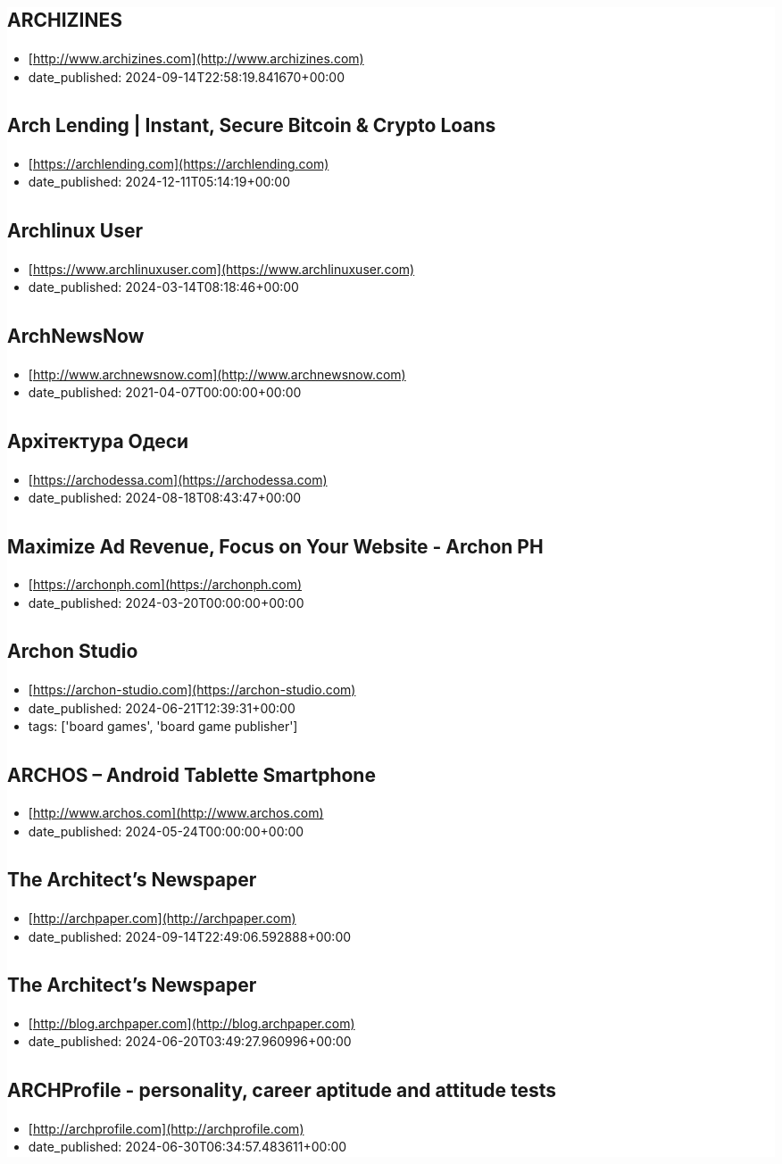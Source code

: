  ## ARCHIZINES
 - [http://www.archizines.com](http://www.archizines.com)
 - date_published: 2024-09-14T22:58:19.841670+00:00

 ## Arch Lending | Instant, Secure Bitcoin & Crypto Loans
 - [https://archlending.com](https://archlending.com)
 - date_published: 2024-12-11T05:14:19+00:00

 ## Archlinux User
 - [https://www.archlinuxuser.com](https://www.archlinuxuser.com)
 - date_published: 2024-03-14T08:18:46+00:00

 ## ArchNewsNow
 - [http://www.archnewsnow.com](http://www.archnewsnow.com)
 - date_published: 2021-04-07T00:00:00+00:00

 ## Архітектура Одеси
 - [https://archodessa.com](https://archodessa.com)
 - date_published: 2024-08-18T08:43:47+00:00

 ## Maximize Ad Revenue, Focus on Your Website - Archon PH
 - [https://archonph.com](https://archonph.com)
 - date_published: 2024-03-20T00:00:00+00:00

 ## Archon Studio
 - [https://archon-studio.com](https://archon-studio.com)
 - date_published: 2024-06-21T12:39:31+00:00
 - tags: ['board games', 'board game publisher']

 ## ARCHOS – Android Tablette Smartphone
 - [http://www.archos.com](http://www.archos.com)
 - date_published: 2024-05-24T00:00:00+00:00

 ## The Architect’s Newspaper
 - [http://archpaper.com](http://archpaper.com)
 - date_published: 2024-09-14T22:49:06.592888+00:00

 ## The Architect’s Newspaper
 - [http://blog.archpaper.com](http://blog.archpaper.com)
 - date_published: 2024-06-20T03:49:27.960996+00:00

 ## ARCHProfile - personality, career aptitude and attitude tests
 - [http://archprofile.com](http://archprofile.com)
 - date_published: 2024-06-30T06:34:57.483611+00:00
